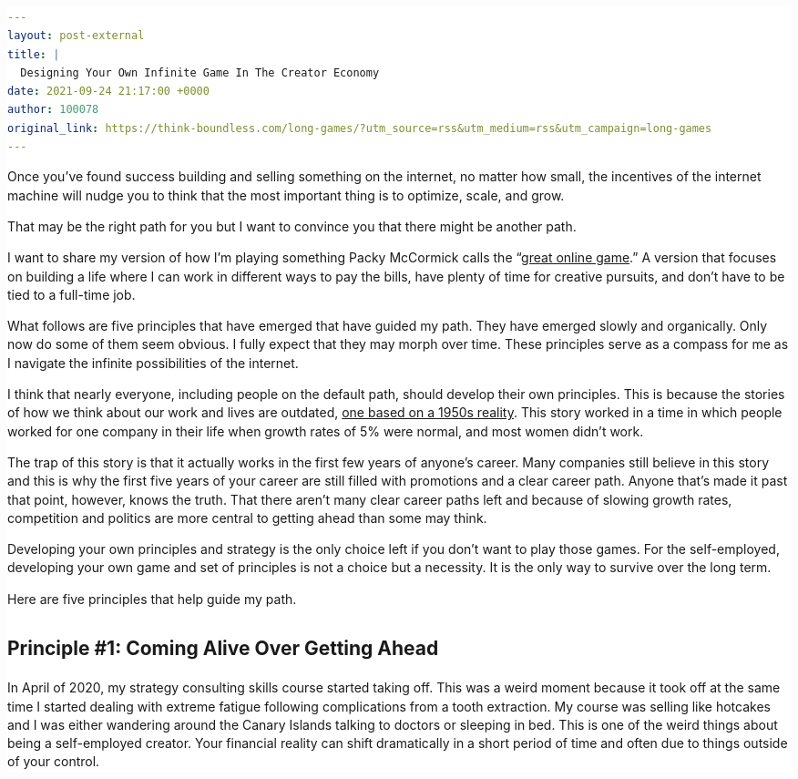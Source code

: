 ```yaml
---
layout: post-external
title: |
  Designing Your Own Infinite Game In The Creator Economy
date: 2021-09-24 21:17:00 +0000
author: 100078
original_link: https://think-boundless.com/long-games/?utm_source=rss&utm_medium=rss&utm_campaign=long-games
---
```


Once you’ve found success building and selling something on the internet, no matter how small, the incentives of the internet machine will nudge you to think that the most important thing is to optimize, scale, and grow.

That may be the right path for you but I want to convince you that there might be another path.

I want to share my version of how I’m playing something Packy McCormick calls the “[great online game](https://www.notboring.co/p/the-great-online-game).” A version that focuses on building a life where I can work in different ways to pay the bills, have plenty of time for creative pursuits, and don’t have to be tied to a full-time job.

What follows are five principles that have emerged that have guided my path. They have emerged slowly and organically. Only now do some of them seem obvious. I fully expect that they may morph over time. These principles serve as a compass for me as I navigate the infinite possibilities of the internet.

I think that nearly everyone, including people on the default path, should develop their own principles. This is because the stories of how we think about our work and lives are outdated, [one based on a 1950s reality](https://think-boundless.com/accidental-meaning/). This story worked in a time in which people worked for one company in their life when growth rates of 5% were normal, and most women didn’t work.

The trap of this story is that it actually works in the first few years of anyone’s career. Many companies still believe in this story and this is why the first five years of your career are still filled with promotions and a clear career path. Anyone that’s made it past that point, however, knows the truth. That there aren’t many clear career paths left and because of slowing growth rates, competition and politics are more central to getting ahead than some may think.

Developing your own principles and strategy is the only choice left if you don’t want to play those games. For the self-employed, developing your own game and set of principles is not a choice but a necessity. It is the only way to survive over the long term.

Here are five principles that help guide my path.

## **Principle #1: Coming Alive Over Getting Ahead**

In April of 2020, my strategy consulting skills course started taking off. This was a weird moment because it took off at the same time I started dealing with extreme fatigue following complications from a tooth extraction. My course was selling like hotcakes and I was either wandering around the Canary Islands talking to doctors or sleeping in bed. This is one of the weird things about being a self-employed creator. Your financial reality can shift dramatically in a short period of time and often due to things outside of your control.
